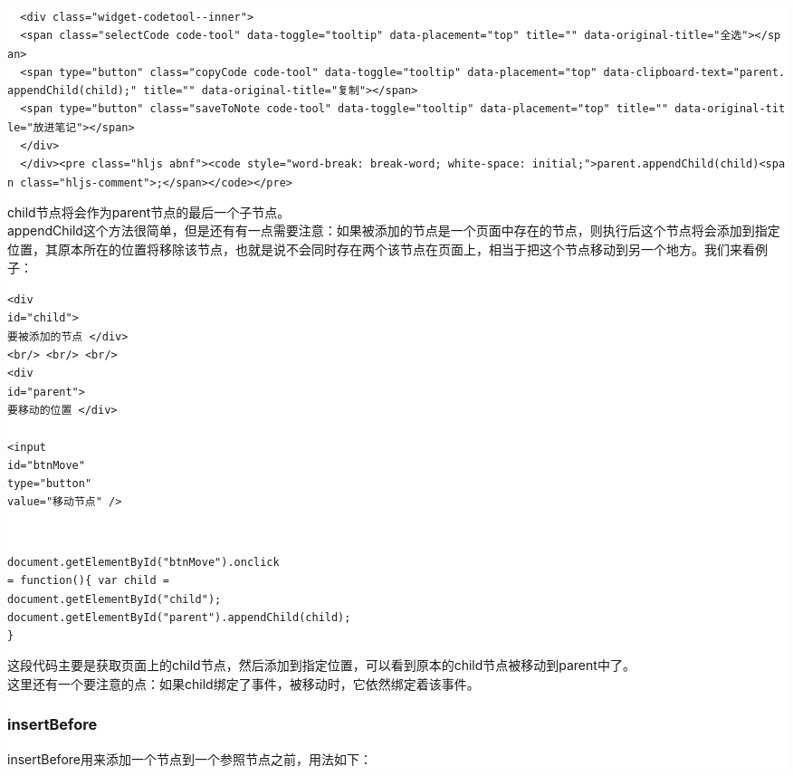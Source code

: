       <div class="widget-codetool--inner">
      <span class="selectCode code-tool" data-toggle="tooltip" data-placement="top" title="" data-original-title="全选"></span>
      <span type="button" class="copyCode code-tool" data-toggle="tooltip" data-placement="top" data-clipboard-text="parent.appendChild(child);" title="" data-original-title="复制"></span>
      <span type="button" class="saveToNote code-tool" data-toggle="tooltip" data-placement="top" title="" data-original-title="放进笔记"></span>
      </div>
      </div><pre class="hljs abnf"><code style="word-break: break-word; white-space: initial;">parent.appendChild(child)<span class="hljs-comment">;</span></code></pre>
<p>child节点将会作为parent节点的最后一个子节点。<br>appendChild这个方法很简单，但是还有有一点需要注意：如果被添加的节点是一个页面中存在的节点，则执行后这个节点将会添加到指定位置，其原本所在的位置将移除该节点，也就是说不会同时存在两个该节点在页面上，相当于把这个节点移动到另一个地方。我们来看例子：</p>
<div class="widget-codetool" style="display:none;">
      <div class="widget-codetool--inner">
      <span class="selectCode code-tool" data-toggle="tooltip" data-placement="top" title="" data-original-title="全选"></span>
      <span type="button" class="copyCode code-tool" data-toggle="tooltip" data-placement="top" data-clipboard-text="<div id=&quot;child&quot;>
    要被添加的节点
</div>
<br/>
<br/>
<br/>
<div id=&quot;parent&quot;>
    要移动的位置
</div>        
<input id=&quot;btnMove&quot; type=&quot;button&quot; value=&quot;移动节点&quot; />

document.getElementById(&quot;btnMove&quot;).onclick = function(){
    var child = document.getElementById(&quot;child&quot;);
    document.getElementById(&quot;parent&quot;).appendChild(child);
}" title="" data-original-title="复制"></span>
      <span type="button" class="saveToNote code-tool" data-toggle="tooltip" data-placement="top" title="" data-original-title="放进笔记"></span>
      </div>
      </div><pre class="hljs applescript"><code>&lt;<span class="hljs-keyword">div</span> <span class="hljs-built_in">id</span>=<span class="hljs-string">"child"</span>&gt;
    要被添加的节点
&lt;/<span class="hljs-keyword">div</span>&gt;
&lt;br/&gt;
&lt;br/&gt;
&lt;br/&gt;
&lt;<span class="hljs-keyword">div</span> <span class="hljs-built_in">id</span>=<span class="hljs-string">"parent"</span>&gt;
    要移动的位置
&lt;/<span class="hljs-keyword">div</span>&gt;        
&lt;input <span class="hljs-built_in">id</span>=<span class="hljs-string">"btnMove"</span> type=<span class="hljs-string">"button"</span> value=<span class="hljs-string">"移动节点"</span> /&gt;

document.getElementById(<span class="hljs-string">"btnMove"</span>).onclick = function(){
    var child = document.getElementById(<span class="hljs-string">"child"</span>);
    document.getElementById(<span class="hljs-string">"parent"</span>).appendChild(child);
}</code></pre>
<p>这段代码主要是获取页面上的child节点，然后添加到指定位置，可以看到原本的child节点被移动到parent中了。<br>这里还有一个要注意的点：如果child绑定了事件，被移动时，它依然绑定着该事件。</p>
<h3 id="articleHeader16">insertBefore</h3>
<p>insertBefore用来添加一个节点到一个参照节点之前，用法如下：</p>
<div class="widget-codetool" style="display:none;">
      <div class="widget-codetool--inner">
      <span class="selectCode code-tool" data-toggle="tooltip" data-placement="top" title="" data-original-title="全选"></span>
      <span type="button" class="copyCode code-tool" data-toggle="tooltip" data-placement="top" data-clipboard-text="parentNode.insertBefore(newNode,refNode);" title="" data-original-title="复制"></span>